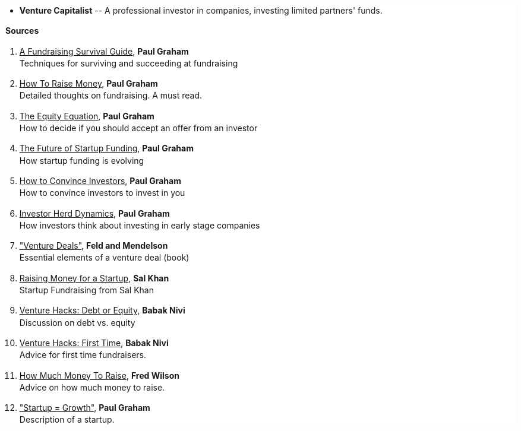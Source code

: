 -   **Venture Capitalist** -- A professional investor in companies,
     investing limited partners' funds.

**Sources**

1.  [A Fundraising Survival
     Guide](http://www.paulgraham.com/fundraising.html), **Paul
     Graham** \
     Techniques for surviving and succeeding at fundraising

2.  [How To Raise Money](http://paulgraham.com/fr.html), **Paul
     Graham** \
     Detailed thoughts on fundraising. A must read.

3.  [The Equity Equation](http://paulgraham.com/equity.html), **Paul
     Graham** \
     How to decide if you should accept an offer from an investor

4.  [The Future of Startup
     Funding](http://paulgraham.com/future.html), **Paul Graham** \
     How startup funding is evolving

5.  [How to Convince
     Investors](http://paulgraham.com/convince.html), **Paul Graham** \
     How to convince investors to invest in you

6.  [Investor Herd Dynamics](http://paulgraham.com/herd.html), **Paul
     Graham** \
     How investors think about investing in early stage companies

7.  ["Venture
     Deals"](http://www.amazon.com/Venture-Deals-Smarter-Lawyer-Capitalist/dp/1118443616), **Feld
     and Mendelson** \
     Essential elements of a venture deal (book)

8.  [Raising Money for a
     Startup](http://www.khanacademy.org/finance-economics/venture-capital-and-capital-markets/v/raising-money-for-a-startup), **Sal
     Khan** \
     Startup Fundraising from Sal Khan

9.  [Venture Hacks: Debt or
     Equity,](http://venturehacks.com/articles/debt-or-equity) **Babak
     Nivi** \
     Discussion on debt vs. equity

10. [Venture Hacks: First
     Time](http://venturehacks.com/articles/first-time), **Babak
     Nivi** \
     Advice for first time fundraisers.

11. [How Much Money To
     Raise](http://www.avc.com/a_vc/2011/07/how-much-money-to-raise.html), **Fred
     Wilson** \
     Advice on how much money to raise.

12. ["Startup = Growth"](http://www.paulgraham.com/growth.html), **Paul
     Graham** \
     Description of a startup.
